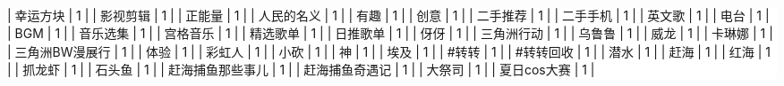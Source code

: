| 幸运方块 | 1 |
| 影视剪辑 | 1 |
| 正能量 | 1 |
| 人民的名义 | 1 |
| 有趣 | 1 |
| 创意 | 1 |
| 二手推荐 | 1 |
| 二手手机 | 1 |
| 英文歌 | 1 |
| 电台 | 1 |
| BGM | 1 |
| 音乐选集 | 1 |
| 宫格音乐 | 1 |
| 精选歌单 | 1 |
| 日推歌单 | 1 |
| 伢伢 | 1 |
| 三角洲行动 | 1 |
| 乌鲁鲁 | 1 |
| 威龙 | 1 |
| 卡琳娜 | 1 |
| 三角洲BW漫展行 | 1 |
| 体验 | 1 |
| 彩虹人 | 1 |
| 小砍 | 1 |
| 神 | 1 |
| 埃及 | 1 |
| #转转 | 1 |
| #转转回收 | 1 |
| 潜水 | 1 |
| 赶海 | 1 |
| 红海 | 1 |
| 抓龙虾 | 1 |
| 石头鱼 | 1 |
| 赶海捕鱼那些事儿 | 1 |
| 赶海捕鱼奇遇记 | 1 |
| 大祭司 | 1 |
| 夏日cos大赛 | 1 |